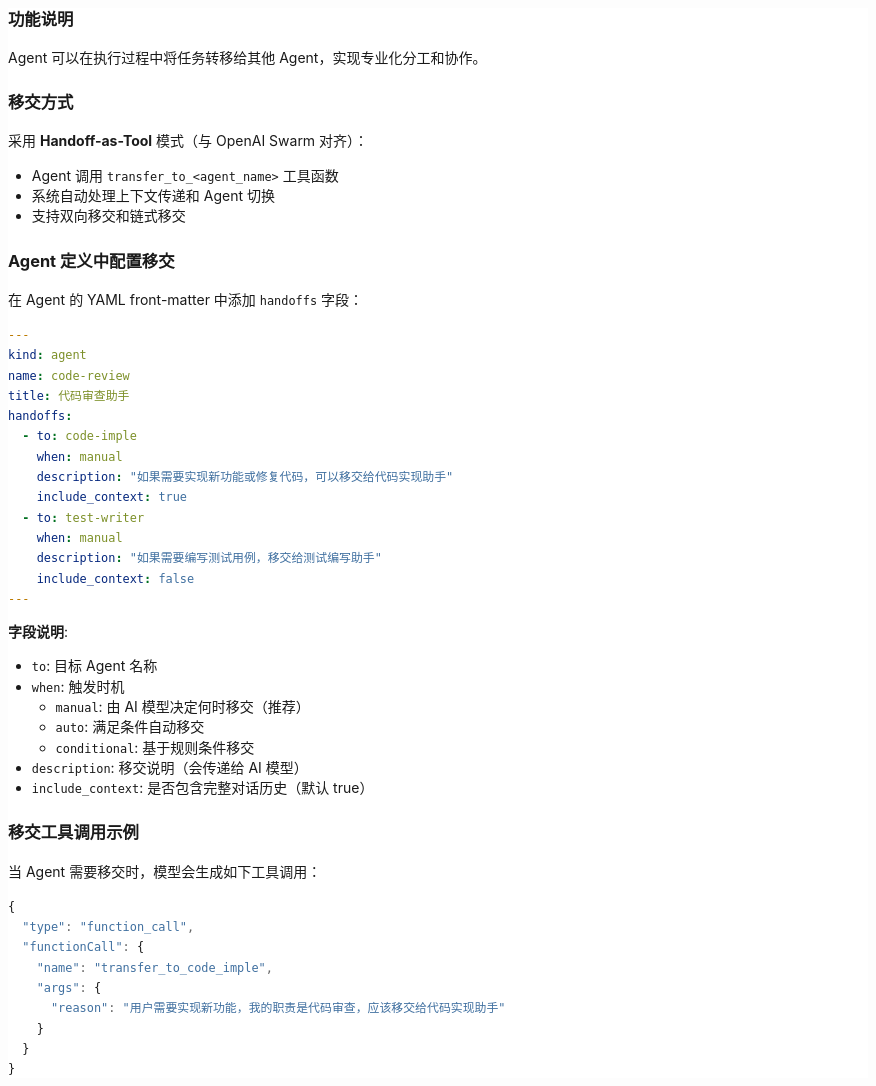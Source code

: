 ### 功能说明

Agent 可以在执行过程中将任务转移给其他 Agent，实现专业化分工和协作。

### 移交方式

采用 **Handoff-as-Tool** 模式（与 OpenAI Swarm 对齐）：
- Agent 调用 `transfer_to_<agent_name>` 工具函数
- 系统自动处理上下文传递和 Agent 切换
- 支持双向移交和链式移交

### Agent 定义中配置移交

在 Agent 的 YAML front-matter 中添加 `handoffs` 字段：

```yaml
---
kind: agent
name: code-review
title: 代码审查助手
handoffs:
  - to: code-imple
    when: manual
    description: "如果需要实现新功能或修复代码，可以移交给代码实现助手"
    include_context: true
  - to: test-writer
    when: manual
    description: "如果需要编写测试用例，移交给测试编写助手"
    include_context: false
---
```

**字段说明**:
- `to`: 目标 Agent 名称
- `when`: 触发时机
  - `manual`: 由 AI 模型决定何时移交（推荐）
  - `auto`: 满足条件自动移交
  - `conditional`: 基于规则条件移交
- `description`: 移交说明（会传递给 AI 模型）
- `include_context`: 是否包含完整对话历史（默认 true）

### 移交工具调用示例

当 Agent 需要移交时，模型会生成如下工具调用：

```javascript
{
  "type": "function_call",
  "functionCall": {
    "name": "transfer_to_code_imple",
    "args": {
      "reason": "用户需要实现新功能，我的职责是代码审查，应该移交给代码实现助手"
    }
  }
}
```
